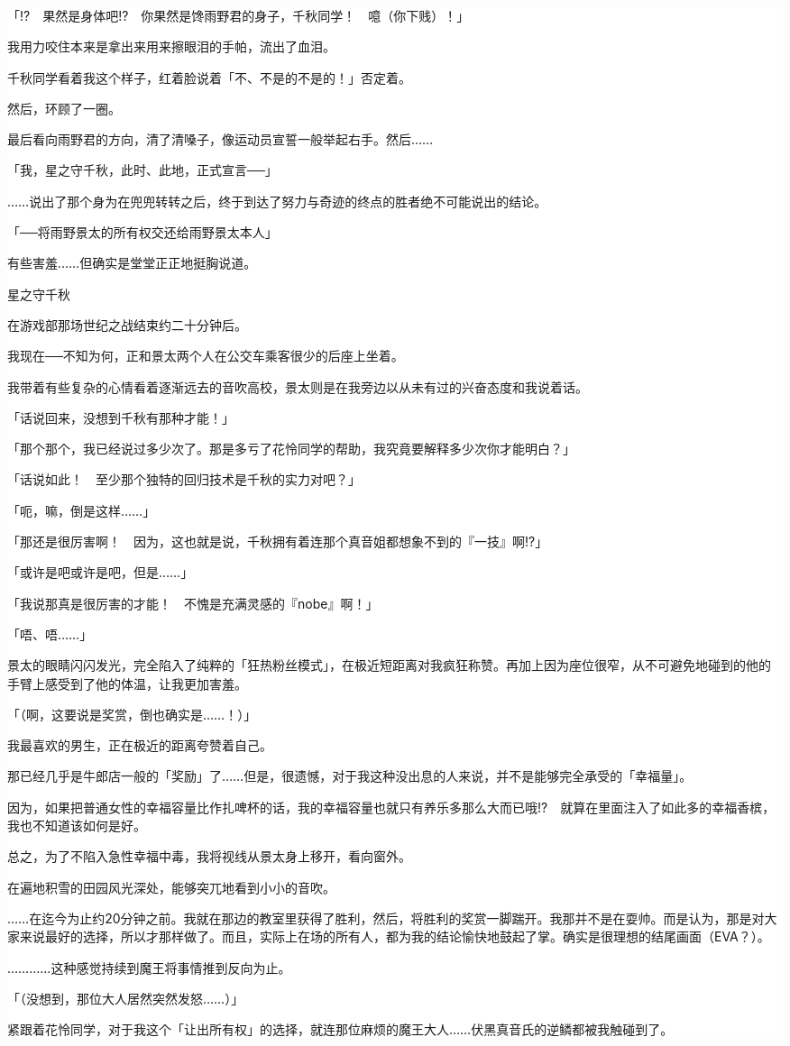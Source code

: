 「!?　果然是身体吧!?　你果然是馋雨野君的身子，千秋同学！　噫（你下贱）！」

我用力咬住本来是拿出来用来擦眼泪的手帕，流出了血泪。

千秋同学看着我这个样子，红着脸说着「不、不是的不是的！」否定着。

然后，环顾了一圈。

最后看向雨野君的方向，清了清嗓子，像运动员宣誓一般举起右手。然后……

「我，星之守千秋，此时、此地，正式宣言──」

……说出了那个身为在兜兜转转之后，终于到达了努力与奇迹的终点的胜者绝不可能说出的结论。

「──将雨野景太的所有权交还给雨野景太本人」

有些害羞……但确实是堂堂正正地挺胸说道。

星之守千秋

在游戏部那场世纪之战结束约二十分钟后。

我现在──不知为何，正和景太两个人在公交车乘客很少的后座上坐着。

我带着有些复杂的心情看着逐渐远去的音吹高校，景太则是在我旁边以从未有过的兴奋态度和我说着话。

「话说回来，没想到千秋有那种才能！」

「那个那个，我已经说过多少次了。那是多亏了花怜同学的帮助，我究竟要解释多少次你才能明白？」

「话说如此！　至少那个独特的回归技术是千秋的实力对吧？」

「呃，嘛，倒是这样……」

「那还是很厉害啊！　因为，这也就是说，千秋拥有着连那个真音姐都想象不到的『一技』啊!?」

「或许是吧或许是吧，但是……」

「我说那真是很厉害的才能！　不愧是充满灵感的『nobe』啊！」

「唔、唔……」

景太的眼睛闪闪发光，完全陷入了纯粹的「狂热粉丝模式」，在极近短距离对我疯狂称赞。再加上因为座位很窄，从不可避免地碰到的他的手臂上感受到了他的体温，让我更加害羞。

「（啊，这要说是奖赏，倒也确实是……！）」

我最喜欢的男生，正在极近的距离夸赞着自己。

那已经几乎是牛郎店一般的「奖励」了……但是，很遗憾，对于我这种没出息的人来说，并不是能够完全承受的「幸福量」。

因为，如果把普通女性的幸福容量比作扎啤杯的话，我的幸福容量也就只有养乐多那么大而已哦!?　就算在里面注入了如此多的幸福香槟，我也不知道该如何是好。

总之，为了不陷入急性幸福中毒，我将视线从景太身上移开，看向窗外。

在遍地积雪的田园风光深处，能够突兀地看到小小的音吹。

……在迄今为止约20分钟之前。我就在那边的教室里获得了胜利，然后，将胜利的奖赏一脚踹开。我那并不是在耍帅。而是认为，那是对大家来说最好的选择，所以才那样做了。而且，实际上在场的所有人，都为我的结论愉快地鼓起了掌。确实是很理想的结尾画面（EVA？）。

…………这种感觉持续到魔王将事情推到反向为止。

「（没想到，那位大人居然突然发怒……）」

紧跟着花怜同学，对于我这个「让出所有权」的选择，就连那位麻烦的魔王大人……伏黑真音氏的逆鳞都被我触碰到了。

